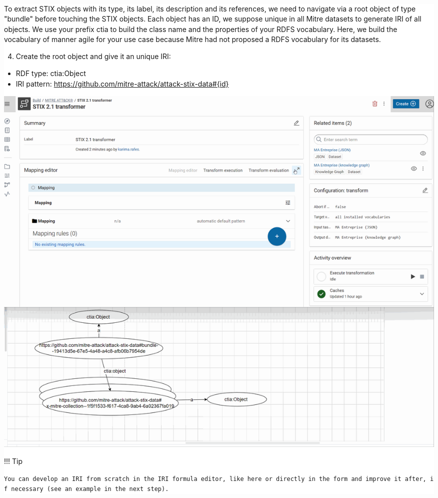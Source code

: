 To extract STIX objects with its type, its label, its description and its references, we need to navigate via a root object of type "bundle" before touching the STIX objects. Each object has an ID, we suppose unique in all Mitre datasets to generate IRI of all objects. We use your prefix ctia to build the class name and the properties of your RDFS vocabulary. Here, we build the vocabulary of manner agile for your use case because Mitre had not proposed a RDFS vocabulary for its datasets.

4. Create the root object and give it an unique IRI:

*   RDF type: ctia:Object
*   IRI pattern: <https://github.com/mitre-attack/attack-stix-data#{id}>

![](23-1-extract-root-object.gif)

!!! Tip

    You can develop an IRI from scratch in the IRI formula editor, like here or directly in the form and improve it after, if necessary (see an example in the next step).

